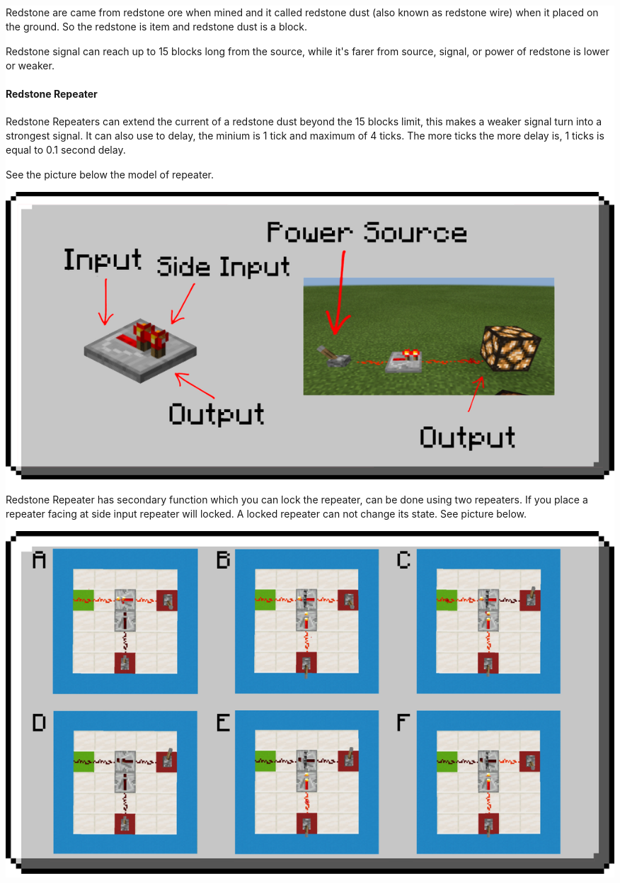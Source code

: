 Redstone are came from redstone ore when mined and it called redstone dust (also known as redstone wire) when it placed on the ground. So the redstone is item and redstone dust is a block.

Redstone signal can reach up to 15 blocks long from the source, while it's farer from source, signal, or power of redstone is lower or weaker.

#### Redstone Repeater

Redstone Repeaters can extend the current of a redstone dust beyond the 15 blocks limit, this makes a weaker signal turn into a strongest signal. It can also use to delay, the minium is 1 tick and maximum of 4 ticks. The more ticks the more delay is, 1 ticks is equal to 0.1 second delay.

See the picture below the model of repeater.

![repeater_model.png](images/components/repeater_model.png)

Redstone Repeater has secondary function which you can lock the repeater, can be done using two repeaters. If you place a repeater facing at side input repeater will locked. A locked repeater can not change its state. See picture below.

![secondary_function.png)](images/components/secondary_function.png)